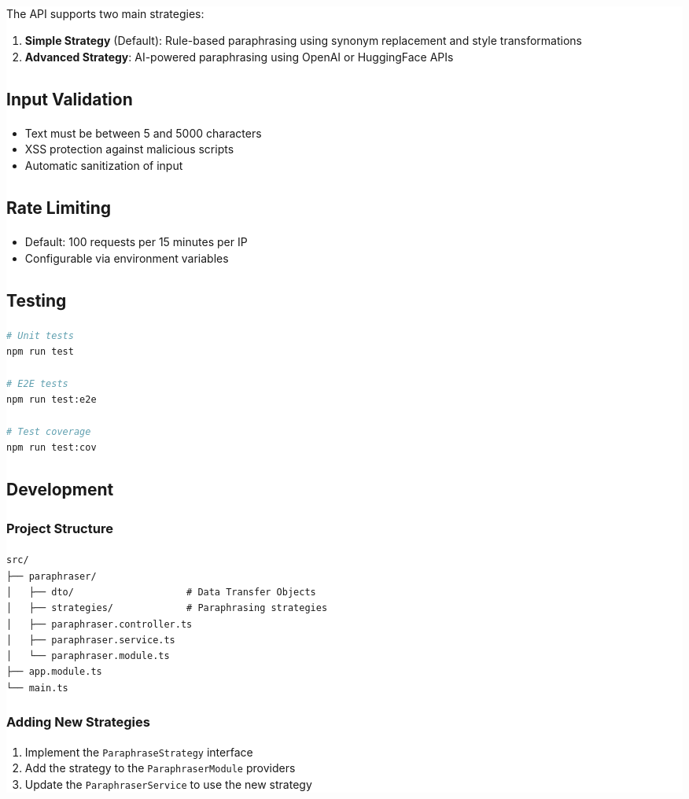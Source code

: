 The API supports two main strategies:

1. **Simple Strategy** (Default): Rule-based paraphrasing using synonym replacement and style transformations
2. **Advanced Strategy**: AI-powered paraphrasing using OpenAI or HuggingFace APIs

## Input Validation

- Text must be between 5 and 5000 characters
- XSS protection against malicious scripts
- Automatic sanitization of input

## Rate Limiting

- Default: 100 requests per 15 minutes per IP
- Configurable via environment variables

## Testing

```bash
# Unit tests
npm run test

# E2E tests
npm run test:e2e

# Test coverage
npm run test:cov
```

## Development

### Project Structure

```
src/
├── paraphraser/
│   ├── dto/                    # Data Transfer Objects
│   ├── strategies/             # Paraphrasing strategies
│   ├── paraphraser.controller.ts
│   ├── paraphraser.service.ts
│   └── paraphraser.module.ts
├── app.module.ts
└── main.ts
```

### Adding New Strategies

1. Implement the `ParaphraseStrategy` interface
2. Add the strategy to the `ParaphraserModule` providers
3. Update the `ParaphraserService` to use the new strategy
